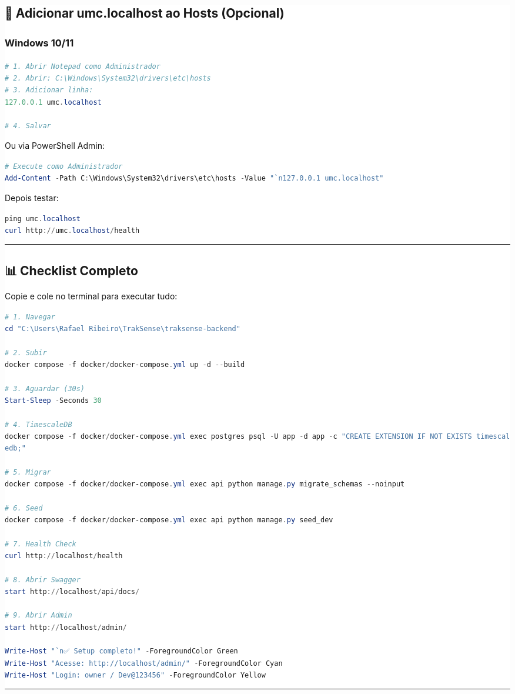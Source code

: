 
## 🔐 Adicionar umc.localhost ao Hosts (Opcional)

### Windows 10/11
```powershell
# 1. Abrir Notepad como Administrador
# 2. Abrir: C:\Windows\System32\drivers\etc\hosts
# 3. Adicionar linha:
127.0.0.1 umc.localhost

# 4. Salvar
```

Ou via PowerShell Admin:
```powershell
# Execute como Administrador
Add-Content -Path C:\Windows\System32\drivers\etc\hosts -Value "`n127.0.0.1 umc.localhost"
```

Depois testar:
```powershell
ping umc.localhost
curl http://umc.localhost/health
```

---

## 📊 Checklist Completo

Copie e cole no terminal para executar tudo:

```powershell
# 1. Navegar
cd "C:\Users\Rafael Ribeiro\TrakSense\traksense-backend"

# 2. Subir
docker compose -f docker/docker-compose.yml up -d --build

# 3. Aguardar (30s)
Start-Sleep -Seconds 30

# 4. TimescaleDB
docker compose -f docker/docker-compose.yml exec postgres psql -U app -d app -c "CREATE EXTENSION IF NOT EXISTS timescaledb;"

# 5. Migrar
docker compose -f docker/docker-compose.yml exec api python manage.py migrate_schemas --noinput

# 6. Seed
docker compose -f docker/docker-compose.yml exec api python manage.py seed_dev

# 7. Health Check
curl http://localhost/health

# 8. Abrir Swagger
start http://localhost/api/docs/

# 9. Abrir Admin
start http://localhost/admin/

Write-Host "`n✅ Setup completo!" -ForegroundColor Green
Write-Host "Acesse: http://localhost/admin/" -ForegroundColor Cyan
Write-Host "Login: owner / Dev@123456" -ForegroundColor Yellow
```

---